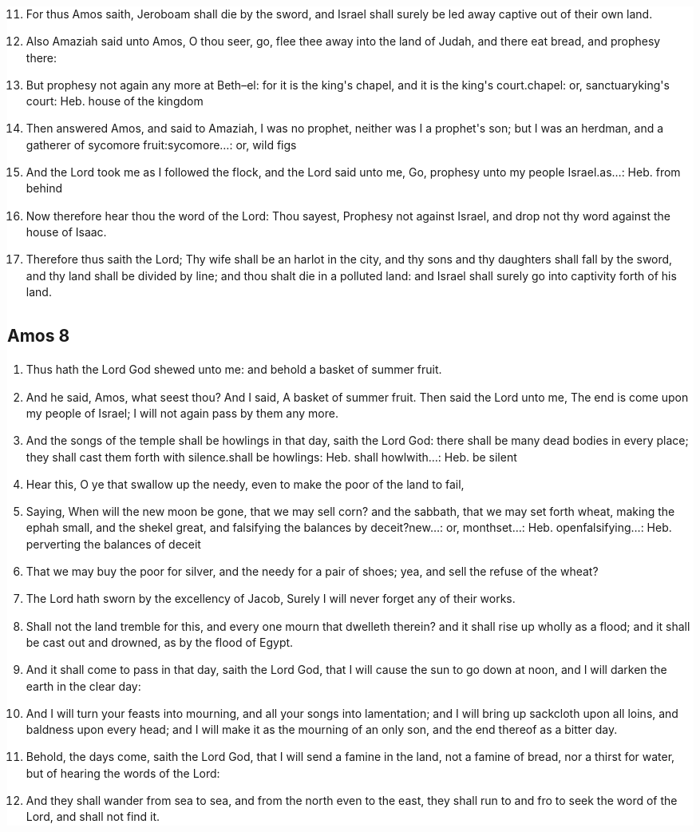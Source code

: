 11. For thus Amos saith, Jeroboam shall die by the sword, and Israel shall surely be led away captive out of their own land.

12. Also Amaziah said unto Amos, O thou seer, go, flee thee away into the land of Judah, and there eat bread, and prophesy there:

13. But prophesy not again any more at Beth–el: for it is the king's chapel, and it is the king's court.chapel: or, sanctuaryking's court: Heb. house of the kingdom

14. Then answered Amos, and said to Amaziah, I was no prophet, neither was I a prophet's son; but I was an herdman, and a gatherer of sycomore fruit:sycomore…: or, wild figs

15. And the Lord took me as I followed the flock, and the Lord said unto me, Go, prophesy unto my people Israel.as…: Heb. from behind

16. Now therefore hear thou the word of the Lord: Thou sayest, Prophesy not against Israel, and drop not thy word against the house of Isaac.

17. Therefore thus saith the Lord; Thy wife shall be an harlot in the city, and thy sons and thy daughters shall fall by the sword, and thy land shall be divided by line; and thou shalt die in a polluted land: and Israel shall surely go into captivity forth of his land. 

## Amos 8

1. Thus hath the Lord God shewed unto me: and behold a basket of summer fruit.

2. And he said, Amos, what seest thou? And I said, A basket of summer fruit. Then said the Lord unto me, The end is come upon my people of Israel; I will not again pass by them any more.

3. And the songs of the temple shall be howlings in that day, saith the Lord God: there shall be many dead bodies in every place; they shall cast them forth with silence.shall be howlings: Heb. shall howlwith…: Heb. be silent

4. Hear this, O ye that swallow up the needy, even to make the poor of the land to fail,

5. Saying, When will the new moon be gone, that we may sell corn? and the sabbath, that we may set forth wheat, making the ephah small, and the shekel great, and falsifying the balances by deceit?new…: or, monthset…: Heb. openfalsifying…: Heb. perverting the balances of deceit

6. That we may buy the poor for silver, and the needy for a pair of shoes; yea, and sell the refuse of the wheat?

7. The Lord hath sworn by the excellency of Jacob, Surely I will never forget any of their works.

8. Shall not the land tremble for this, and every one mourn that dwelleth therein? and it shall rise up wholly as a flood; and it shall be cast out and drowned, as by the flood of Egypt.

9. And it shall come to pass in that day, saith the Lord God, that I will cause the sun to go down at noon, and I will darken the earth in the clear day:

10. And I will turn your feasts into mourning, and all your songs into lamentation; and I will bring up sackcloth upon all loins, and baldness upon every head; and I will make it as the mourning of an only son, and the end thereof as a bitter day.

11. Behold, the days come, saith the Lord God, that I will send a famine in the land, not a famine of bread, nor a thirst for water, but of hearing the words of the Lord:

12. And they shall wander from sea to sea, and from the north even to the east, they shall run to and fro to seek the word of the Lord, and shall not find it.
